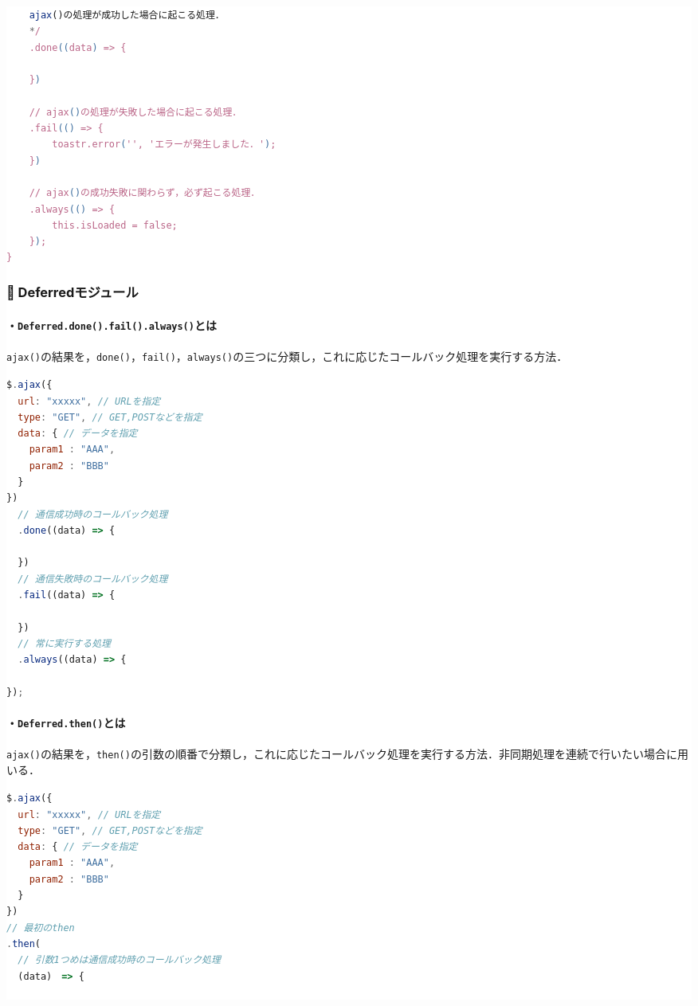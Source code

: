 ```javascript
    ajax()の処理が成功した場合に起こる処理．
    */ 
    .done((data) => {
 
    })

    // ajax()の処理が失敗した場合に起こる処理．
    .fail(() => {
        toastr.error('', 'エラーが発生しました．');
    })

    // ajax()の成功失敗に関わらず，必ず起こる処理．
    .always(() => {
        this.isLoaded = false;
    });
} 
```

### :pushpin: Deferredモジュール

#### ・```Deferred.done().fail().always()```とは

```ajax()```の結果を，```done()```，```fail()```，```always()```の三つに分類し，これに応じたコールバック処理を実行する方法．

```javascript
$.ajax({
  url: "xxxxx", // URLを指定
  type: "GET", // GET,POSTなどを指定
  data: { // データを指定
    param1 : "AAA",
    param2 : "BBB"
  }
})
  // 通信成功時のコールバック処理
  .done((data) => {
  
  })
  // 通信失敗時のコールバック処理
  .fail((data) => {
  
  })
  // 常に実行する処理
  .always((data) => {
  
});
```

#### ・```Deferred.then()```とは

```ajax()```の結果を，```then()```の引数の順番で分類し，これに応じたコールバック処理を実行する方法．非同期処理を連続で行いたい場合に用いる．

```javascript
$.ajax({
  url: "xxxxx", // URLを指定
  type: "GET", // GET,POSTなどを指定
  data: { // データを指定
    param1 : "AAA",
    param2 : "BBB"
  }
})
// 最初のthen
.then(
  // 引数1つめは通信成功時のコールバック処理
  (data)　=> {
    
```